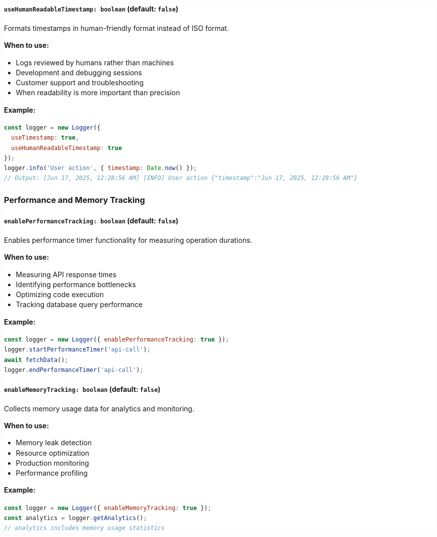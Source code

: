 #### `useHumanReadableTimestamp: boolean` (default: `false`)
Formats timestamps in human-friendly format instead of ISO format.

**When to use:**
- Logs reviewed by humans rather than machines
- Development and debugging sessions
- Customer support and troubleshooting
- When readability is more important than precision

**Example:**
```javascript
const logger = new Logger({ 
  useTimestamp: true, 
  useHumanReadableTimestamp: true 
});
logger.info('User action', { timestamp: Date.now() });
// Output: [Jun 17, 2025, 12:28:56 AM] [INFO] User action {"timestamp":"Jun 17, 2025, 12:28:56 AM"}
```

### Performance and Memory Tracking

#### `enablePerformanceTracking: boolean` (default: `false`)
Enables performance timer functionality for measuring operation durations.

**When to use:**
- Measuring API response times
- Identifying performance bottlenecks
- Optimizing code execution
- Tracking database query performance

**Example:**
```javascript
const logger = new Logger({ enablePerformanceTracking: true });
logger.startPerformanceTimer('api-call');
await fetchData();
logger.endPerformanceTimer('api-call');
```

#### `enableMemoryTracking: boolean` (default: `false`)
Collects memory usage data for analytics and monitoring.

**When to use:**
- Memory leak detection
- Resource optimization
- Production monitoring
- Performance profiling

**Example:**
```javascript
const logger = new Logger({ enableMemoryTracking: true });
const analytics = logger.getAnalytics();
// analytics includes memory usage statistics
```

